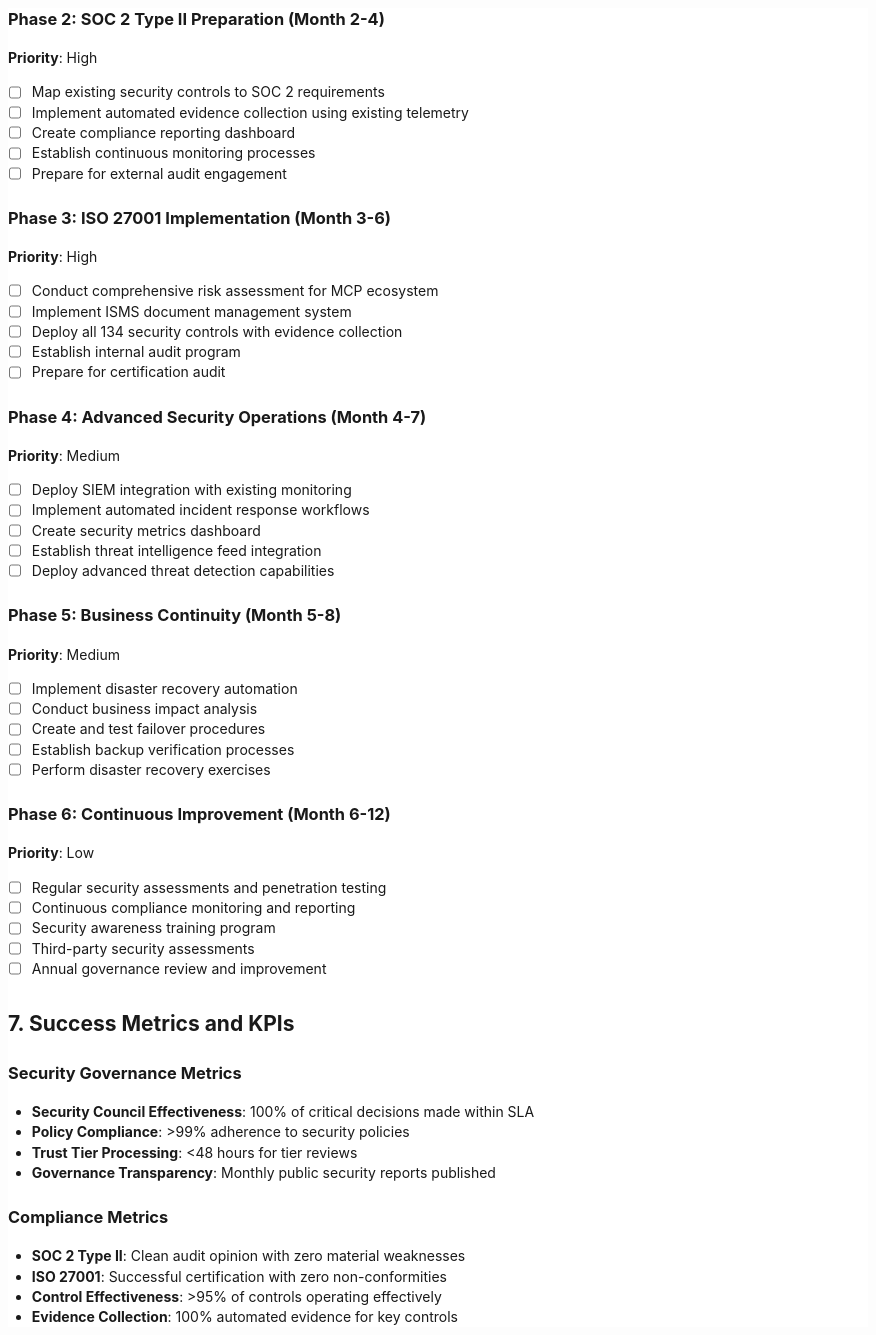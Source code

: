 ### Phase 2: SOC 2 Type II Preparation (Month 2-4)
**Priority**: High
- [ ] Map existing security controls to SOC 2 requirements
- [ ] Implement automated evidence collection using existing telemetry
- [ ] Create compliance reporting dashboard
- [ ] Establish continuous monitoring processes
- [ ] Prepare for external audit engagement

### Phase 3: ISO 27001 Implementation (Month 3-6)
**Priority**: High
- [ ] Conduct comprehensive risk assessment for MCP ecosystem
- [ ] Implement ISMS document management system
- [ ] Deploy all 134 security controls with evidence collection
- [ ] Establish internal audit program
- [ ] Prepare for certification audit

### Phase 4: Advanced Security Operations (Month 4-7)
**Priority**: Medium
- [ ] Deploy SIEM integration with existing monitoring
- [ ] Implement automated incident response workflows
- [ ] Create security metrics dashboard
- [ ] Establish threat intelligence feed integration
- [ ] Deploy advanced threat detection capabilities

### Phase 5: Business Continuity (Month 5-8)
**Priority**: Medium
- [ ] Implement disaster recovery automation
- [ ] Conduct business impact analysis
- [ ] Create and test failover procedures
- [ ] Establish backup verification processes
- [ ] Perform disaster recovery exercises

### Phase 6: Continuous Improvement (Month 6-12)
**Priority**: Low
- [ ] Regular security assessments and penetration testing
- [ ] Continuous compliance monitoring and reporting
- [ ] Security awareness training program
- [ ] Third-party security assessments
- [ ] Annual governance review and improvement

## 7. Success Metrics and KPIs

### Security Governance Metrics
- **Security Council Effectiveness**: 100% of critical decisions made within SLA
- **Policy Compliance**: >99% adherence to security policies
- **Trust Tier Processing**: <48 hours for tier reviews
- **Governance Transparency**: Monthly public security reports published

### Compliance Metrics
- **SOC 2 Type II**: Clean audit opinion with zero material weaknesses
- **ISO 27001**: Successful certification with zero non-conformities
- **Control Effectiveness**: >95% of controls operating effectively
- **Evidence Collection**: 100% automated evidence for key controls
